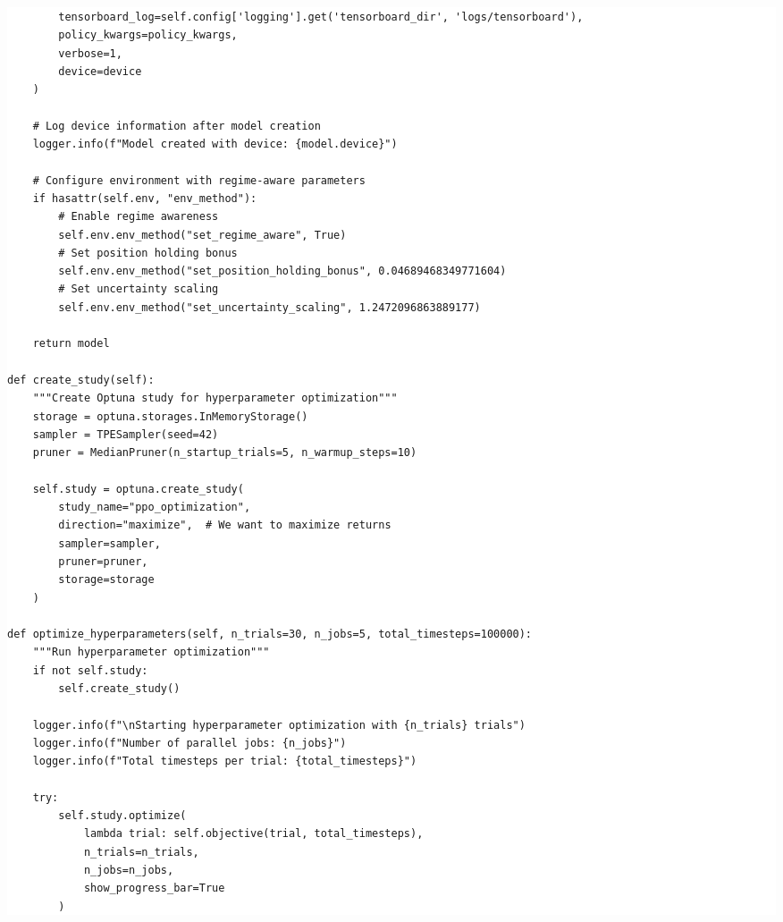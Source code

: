             tensorboard_log=self.config['logging'].get('tensorboard_dir', 'logs/tensorboard'),
            policy_kwargs=policy_kwargs,
            verbose=1,
            device=device
        )

        # Log device information after model creation
        logger.info(f"Model created with device: {model.device}")

        # Configure environment with regime-aware parameters
        if hasattr(self.env, "env_method"):
            # Enable regime awareness
            self.env.env_method("set_regime_aware", True)
            # Set position holding bonus
            self.env.env_method("set_position_holding_bonus", 0.04689468349771604)
            # Set uncertainty scaling
            self.env.env_method("set_uncertainty_scaling", 1.2472096863889177)

        return model

    def create_study(self):
        """Create Optuna study for hyperparameter optimization"""
        storage = optuna.storages.InMemoryStorage()
        sampler = TPESampler(seed=42)
        pruner = MedianPruner(n_startup_trials=5, n_warmup_steps=10)

        self.study = optuna.create_study(
            study_name="ppo_optimization",
            direction="maximize",  # We want to maximize returns
            sampler=sampler,
            pruner=pruner,
            storage=storage
        )

    def optimize_hyperparameters(self, n_trials=30, n_jobs=5, total_timesteps=100000):
        """Run hyperparameter optimization"""
        if not self.study:
            self.create_study()

        logger.info(f"\nStarting hyperparameter optimization with {n_trials} trials")
        logger.info(f"Number of parallel jobs: {n_jobs}")
        logger.info(f"Total timesteps per trial: {total_timesteps}")

        try:
            self.study.optimize(
                lambda trial: self.objective(trial, total_timesteps),
                n_trials=n_trials,
                n_jobs=n_jobs,
                show_progress_bar=True
            )
